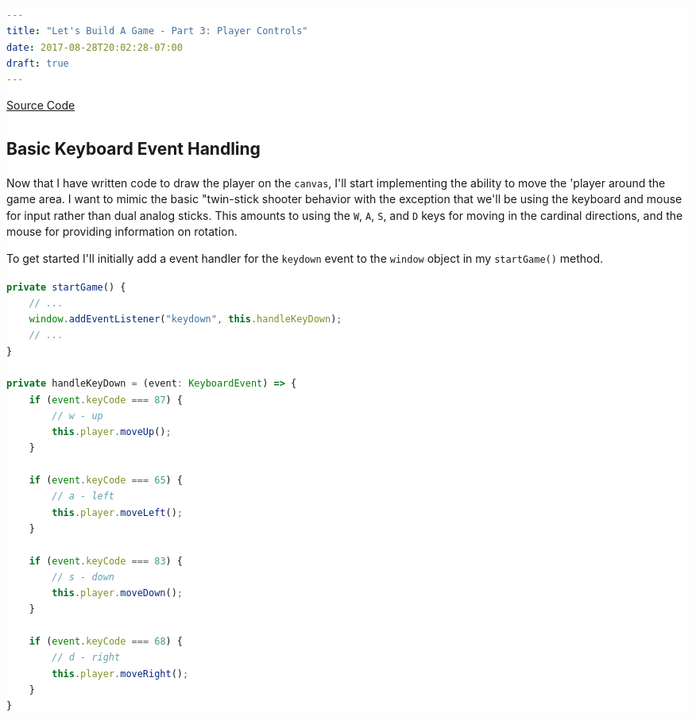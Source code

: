 ```yaml
---
title: "Let's Build A Game - Part 3: Player Controls"
date: 2017-08-28T20:02:28-07:00
draft: true
---
```


[Source Code](https://github.com/NateHark/twinstick/releases/tag/0.3.0)

## Basic Keyboard Event Handling

Now that I have written code to draw the player on the `canvas`, I'll start implementing the ability to move the 
'player around the game area. I want to mimic the basic "twin-stick shooter behavior with the exception that we'll
be using the keyboard and mouse for input rather than dual analog sticks. This amounts to using the `W`, `A`, `S`, 
and `D` keys for moving in the cardinal directions, and the mouse for providing information on rotation.

To get started I'll initially add a event handler for the `keydown` event to the `window` object in my 
`startGame()` method.

```typescript
private startGame() {
    // ...
    window.addEventListener("keydown", this.handleKeyDown);
    // ...
}

private handleKeyDown = (event: KeyboardEvent) => {
    if (event.keyCode === 87) {
        // w - up
        this.player.moveUp();
    }

    if (event.keyCode === 65) {
        // a - left
        this.player.moveLeft();
    }

    if (event.keyCode === 83) {
        // s - down
        this.player.moveDown();
    }

    if (event.keyCode === 68) {
        // d - right
        this.player.moveRight();
    }
}
```
